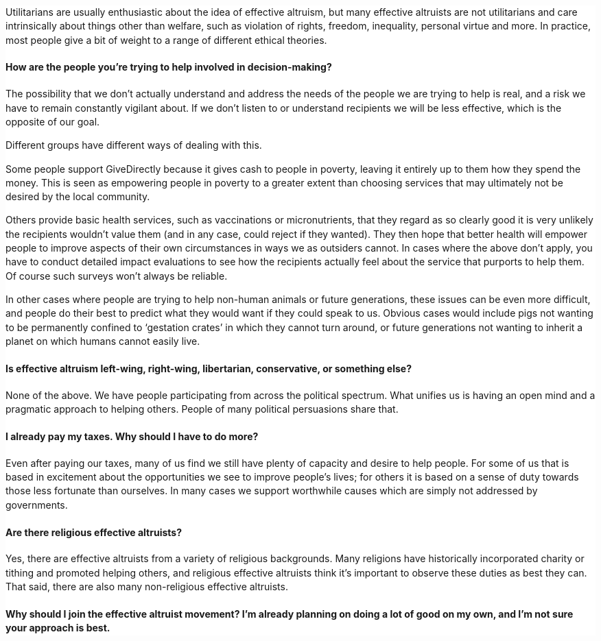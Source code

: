 Utilitarians are usually enthusiastic about the idea of effective altruism, but many effective altruists are not utilitarians and care intrinsically about things other than welfare, such as violation of rights, freedom, inequality, personal virtue and more. In practice, most people give a bit of weight to a range of different ethical theories.

#### How are the people you’re trying to help involved in decision-making?

The possibility that we don’t actually understand and address the needs of the people we are trying to help is real, and a risk we have to remain constantly vigilant about. If we don’t listen to or understand recipients we will be less effective, which is the opposite of our goal.

Different groups have different ways of dealing with this.

Some people support GiveDirectly because it gives cash to people in poverty, leaving it entirely up to them how they spend the money. This is seen as empowering people in poverty to a greater extent than choosing services that may ultimately not be desired by the local community.

Others provide basic health services, such as vaccinations or micronutrients, that they regard as so clearly good it is very unlikely the recipients wouldn’t value them (and in any case, could reject if they wanted). They then hope that better health will empower people to improve aspects of their own circumstances in ways we as outsiders cannot.
In cases where the above don’t apply, you have to conduct detailed impact evaluations to see how the recipients actually feel about the service that purports to help them. Of course such surveys won’t always be reliable.

In other cases where people are trying to help non-human animals or future generations, these issues can be even more difficult, and people do their best to predict what they would want if they could speak to us. Obvious cases would include pigs not wanting to be permanently confined to ‘gestation crates’ in which they cannot turn around, or future generations not wanting to inherit a planet on which humans cannot easily live.

#### Is effective altruism left-wing, right-wing, libertarian, conservative, or something else?

None of the above. We have people participating from across the political spectrum. What unifies us is having an open mind and a pragmatic approach to helping others. People of many political persuasions share that.

#### I already pay my taxes. Why should I have to do more?

Even after paying our taxes, many of us find we still have plenty of capacity and desire to help people. For some of us that is based in excitement about the opportunities we see to improve people’s lives; for others it is based on a sense of duty towards those less fortunate than ourselves. In many cases we support worthwhile causes which are simply not addressed by governments.

#### Are there religious effective altruists?

Yes, there are effective altruists from a variety of religious backgrounds. Many religions have historically incorporated charity or tithing and promoted helping others, and religious effective altruists think it’s important to observe these duties as best they can. That said, there are also many non-religious effective altruists.

#### Why should I join the effective altruist movement? I’m already planning on doing a lot of good on my own, and I’m not sure your approach is best.
